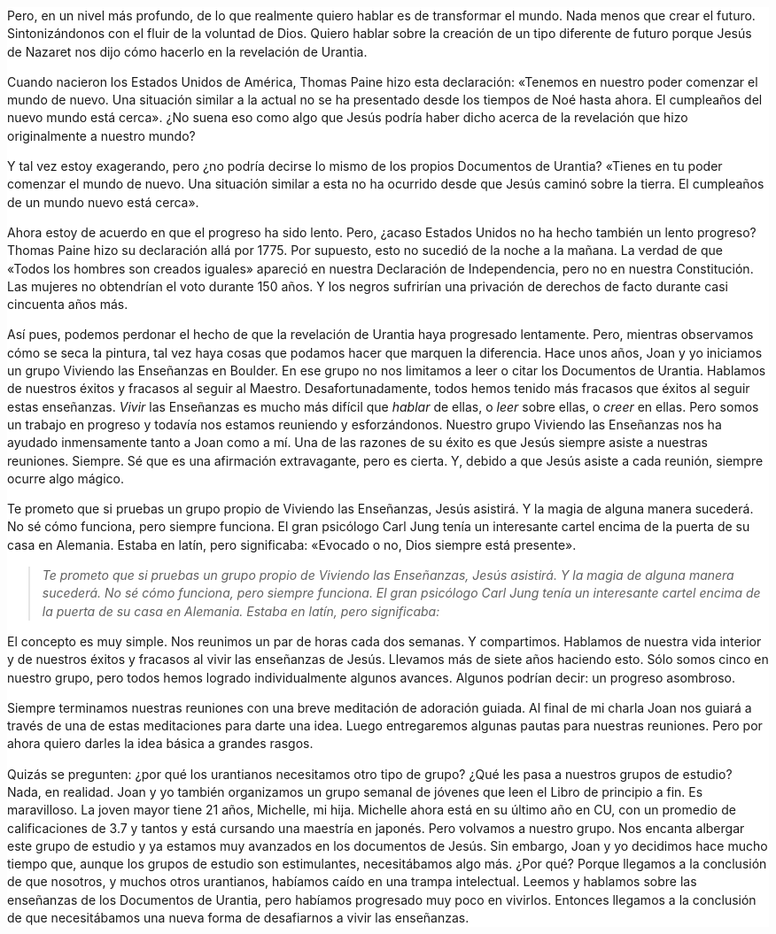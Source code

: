 Pero, en un nivel más profundo, de lo que realmente quiero hablar es de transformar el mundo. Nada menos que crear el futuro. Sintonizándonos con el fluir de la voluntad de Dios. Quiero hablar sobre la creación de un tipo diferente de futuro porque Jesús de Nazaret nos dijo cómo hacerlo en la revelación de Urantia.

Cuando nacieron los Estados Unidos de América, Thomas Paine hizo esta declaración: «Tenemos en nuestro poder comenzar el mundo de nuevo. Una situación similar a la actual no se ha presentado desde los tiempos de Noé hasta ahora. El cumpleaños del nuevo mundo está cerca». ¿No suena eso como algo que Jesús podría haber dicho acerca de la revelación que hizo originalmente a nuestro mundo?

Y tal vez estoy exagerando, pero ¿no podría decirse lo mismo de los propios Documentos de Urantia? «Tienes en tu poder comenzar el mundo de nuevo. Una situación similar a esta no ha ocurrido desde que Jesús caminó sobre la tierra. El cumpleaños de un mundo nuevo está cerca».

Ahora estoy de acuerdo en que el progreso ha sido lento. Pero, ¿acaso Estados Unidos no ha hecho también un lento progreso? Thomas Paine hizo su declaración allá por 1775. Por supuesto, esto no sucedió de la noche a la mañana. La verdad de que «Todos los hombres son creados iguales» apareció en nuestra Declaración de Independencia, pero no en nuestra Constitución. Las mujeres no obtendrían el voto durante 150 años. Y los negros sufrirían una privación de derechos de facto durante casi cincuenta años más.

Así pues, podemos perdonar el hecho de que la revelación de Urantia haya progresado lentamente. Pero, mientras observamos cómo se seca la pintura, tal vez haya cosas que podamos hacer que marquen la diferencia. Hace unos años, Joan y yo iniciamos un grupo Viviendo las Enseñanzas en Boulder. En ese grupo no nos limitamos a leer o citar los Documentos de Urantia. Hablamos de nuestros éxitos y fracasos al seguir al Maestro. Desafortunadamente, todos hemos tenido más fracasos que éxitos al seguir estas enseñanzas. _Vivir_ las Enseñanzas es mucho más difícil que _hablar_ de ellas, o _leer_ sobre ellas, o _creer_ en ellas. Pero somos un trabajo en progreso y todavía nos estamos reuniendo y esforzándonos. Nuestro grupo Viviendo las Enseñanzas nos ha ayudado inmensamente tanto a Joan como a mí. Una de las razones de su éxito es que Jesús siempre asiste a nuestras reuniones. Siempre. Sé que es una afirmación extravagante, pero es cierta. Y, debido a que Jesús asiste a cada reunión, siempre ocurre algo mágico.

Te prometo que si pruebas un grupo propio de Viviendo las Enseñanzas, Jesús asistirá. Y la magia de alguna manera sucederá. No sé cómo funciona, pero siempre funciona. El gran psicólogo Carl Jung tenía un interesante cartel encima de la puerta de su casa en Alemania. Estaba en latín, pero significaba: «Evocado o no, Dios siempre está presente».

> _Te prometo que si pruebas un grupo propio de Viviendo las Enseñanzas, Jesús asistirá. Y la magia de alguna manera sucederá. No sé cómo funciona, pero siempre funciona. El gran psicólogo Carl Jung tenía un interesante cartel encima de la puerta de su casa en Alemania. Estaba en latín, pero significaba:_

El concepto es muy simple. Nos reunimos un par de horas cada dos semanas. Y compartimos. Hablamos de nuestra vida interior y de nuestros éxitos y fracasos al vivir las enseñanzas de Jesús. Llevamos más de siete años haciendo esto. Sólo somos cinco en nuestro grupo, pero todos hemos logrado individualmente algunos avances. Algunos podrían decir: un progreso asombroso.

Siempre terminamos nuestras reuniones con una breve meditación de adoración guiada. Al final de mi charla Joan nos guiará a través de una de estas meditaciones para darte una idea. Luego entregaremos algunas pautas para nuestras reuniones. Pero por ahora quiero darles la idea básica a grandes rasgos.

Quizás se pregunten: ¿por qué los urantianos necesitamos otro tipo de grupo? ¿Qué les pasa a nuestros grupos de estudio? Nada, en realidad. Joan y yo también organizamos un grupo semanal de jóvenes que leen el Libro de principio a fin. Es maravilloso. La joven mayor tiene 21 años, Michelle, mi hija. Michelle ahora está en su último año en CU, con un promedio de calificaciones de 3.7 y tantos y está cursando una maestría en japonés. Pero volvamos a nuestro grupo. Nos encanta albergar este grupo de estudio y ya estamos muy avanzados en los documentos de Jesús. Sin embargo, Joan y yo decidimos hace mucho tiempo que, aunque los grupos de estudio son estimulantes, necesitábamos algo más. ¿Por qué? Porque llegamos a la conclusión de que nosotros, y muchos otros urantianos, habíamos caído en una trampa intelectual. Leemos y hablamos sobre las enseñanzas de los Documentos de Urantia, pero habíamos progresado muy poco en vivirlos. Entonces llegamos a la conclusión de que necesitábamos una nueva forma de desafiarnos a vivir las enseñanzas.
